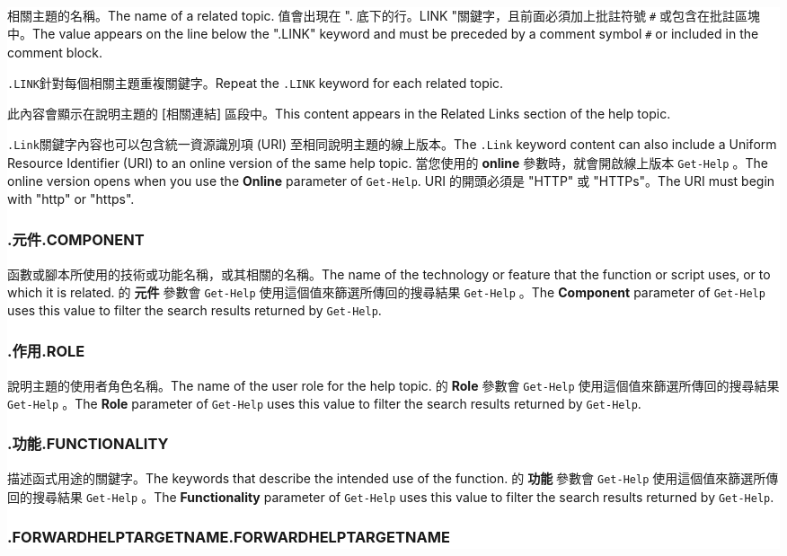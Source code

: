 <span data-ttu-id="d2b27-192">相關主題的名稱。</span><span class="sxs-lookup"><span data-stu-id="d2b27-192">The name of a related topic.</span></span> <span data-ttu-id="d2b27-193">值會出現在 ". 底下的行。LINK "關鍵字，且前面必須加上批註符號 `#` 或包含在批註區塊中。</span><span class="sxs-lookup"><span data-stu-id="d2b27-193">The value appears on the line below the ".LINK" keyword and must be preceded by a comment symbol `#` or included in the comment block.</span></span>

<span data-ttu-id="d2b27-194">`.LINK`針對每個相關主題重複關鍵字。</span><span class="sxs-lookup"><span data-stu-id="d2b27-194">Repeat the `.LINK` keyword for each related topic.</span></span>

<span data-ttu-id="d2b27-195">此內容會顯示在說明主題的 [相關連結] 區段中。</span><span class="sxs-lookup"><span data-stu-id="d2b27-195">This content appears in the Related Links section of the help topic.</span></span>

<span data-ttu-id="d2b27-196">`.Link`關鍵字內容也可以包含統一資源識別項 (URI) 至相同說明主題的線上版本。</span><span class="sxs-lookup"><span data-stu-id="d2b27-196">The `.Link` keyword content can also include a Uniform Resource Identifier (URI) to an online version of the same help topic.</span></span> <span data-ttu-id="d2b27-197">當您使用的 **online** 參數時，就會開啟線上版本 `Get-Help` 。</span><span class="sxs-lookup"><span data-stu-id="d2b27-197">The online version opens when you use the **Online** parameter of `Get-Help`.</span></span> <span data-ttu-id="d2b27-198">URI 的開頭必須是 "HTTP" 或 "HTTPs"。</span><span class="sxs-lookup"><span data-stu-id="d2b27-198">The URI must begin with "http" or "https".</span></span>

### <a name="component"></a><span data-ttu-id="d2b27-199">.元件</span><span class="sxs-lookup"><span data-stu-id="d2b27-199">.COMPONENT</span></span>

<span data-ttu-id="d2b27-200">函數或腳本所使用的技術或功能名稱，或其相關的名稱。</span><span class="sxs-lookup"><span data-stu-id="d2b27-200">The name of the technology or feature that the function or script uses, or to which it is related.</span></span> <span data-ttu-id="d2b27-201">的 **元件** 參數會 `Get-Help` 使用這個值來篩選所傳回的搜尋結果 `Get-Help` 。</span><span class="sxs-lookup"><span data-stu-id="d2b27-201">The **Component** parameter of `Get-Help` uses this value to filter the search results returned by `Get-Help`.</span></span>

### <a name="role"></a><span data-ttu-id="d2b27-202">.作用</span><span class="sxs-lookup"><span data-stu-id="d2b27-202">.ROLE</span></span>

<span data-ttu-id="d2b27-203">說明主題的使用者角色名稱。</span><span class="sxs-lookup"><span data-stu-id="d2b27-203">The name of the user role for the help topic.</span></span> <span data-ttu-id="d2b27-204">的 **Role** 參數會 `Get-Help` 使用這個值來篩選所傳回的搜尋結果 `Get-Help` 。</span><span class="sxs-lookup"><span data-stu-id="d2b27-204">The **Role** parameter of `Get-Help` uses this value to filter the search results returned by `Get-Help`.</span></span>

### <a name="functionality"></a><span data-ttu-id="d2b27-205">.功能</span><span class="sxs-lookup"><span data-stu-id="d2b27-205">.FUNCTIONALITY</span></span>

<span data-ttu-id="d2b27-206">描述函式用途的關鍵字。</span><span class="sxs-lookup"><span data-stu-id="d2b27-206">The keywords that describe the intended use of the function.</span></span> <span data-ttu-id="d2b27-207">的 **功能** 參數會 `Get-Help` 使用這個值來篩選所傳回的搜尋結果 `Get-Help` 。</span><span class="sxs-lookup"><span data-stu-id="d2b27-207">The **Functionality** parameter of `Get-Help` uses this value to filter the search results returned by `Get-Help`.</span></span>

### <a name="forwardhelptargetname"></a><span data-ttu-id="d2b27-208">.FORWARDHELPTARGETNAME</span><span class="sxs-lookup"><span data-stu-id="d2b27-208">.FORWARDHELPTARGETNAME</span></span>
